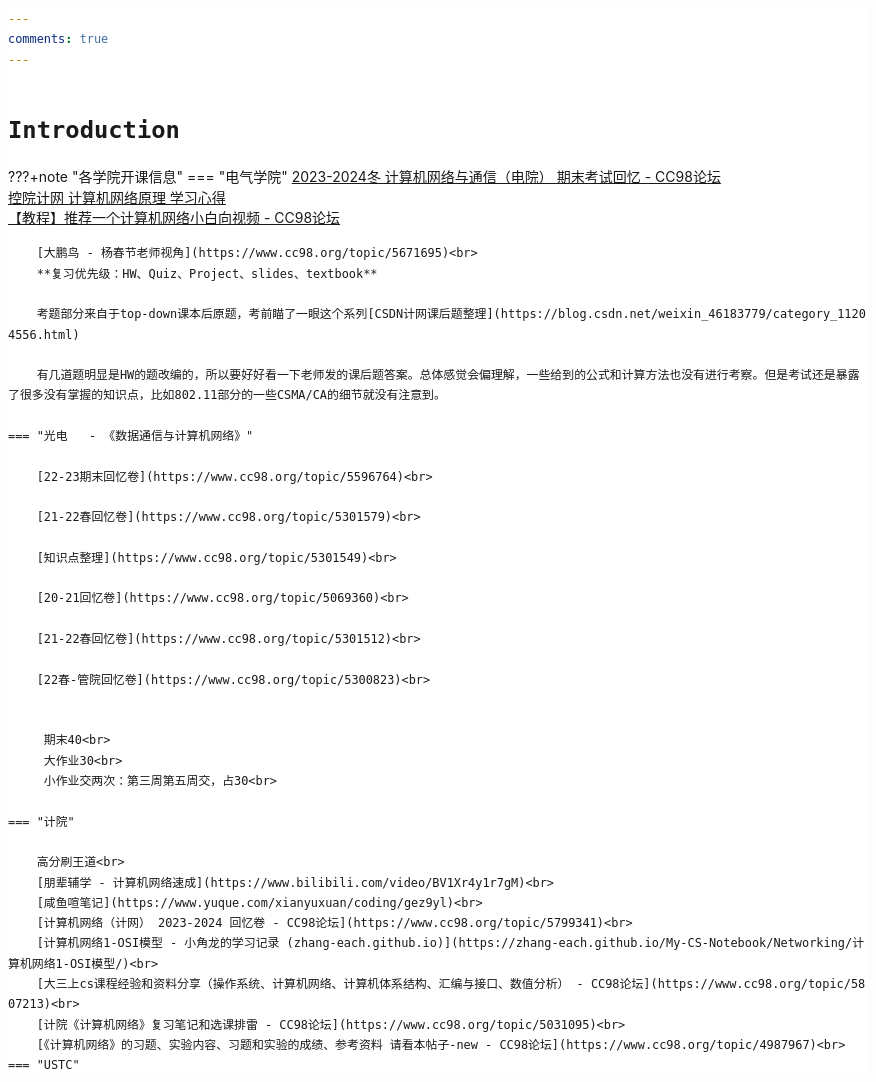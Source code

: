 ```yaml
---
comments: true
---
```

# `Introduction`





???+note "各学院开课信息"
    === "电气学院"
        [2023-2024冬 计算机网络与通信（电院） 期末考试回忆 - CC98论坛](https://www.cc98.org/topic/5799608)<br>
		[控院计网 计算机网络原理 学习心得](https://www.cc98.org/topic/5877551/2#1)<br>
        [【教程】推荐一个计算机网络小白向视频 - CC98论坛](https://www.cc98.org/topic/5793620)<br>
    

        [大鹏鸟 - 杨春节老师视角](https://www.cc98.org/topic/5671695)<br>
    	**复习优先级：HW、Quiz、Project、slides、textbook**
    
    	考题部分来自于top-down课本后原题，考前瞄了一眼这个系列[CSDN计网课后题整理](https://blog.csdn.net/weixin_46183779/category_11204556.html)
        
    	有几道题明显是HW的题改编的，所以要好好看一下老师发的课后题答案。总体感觉会偏理解，一些给到的公式和计算方法也没有进行考察。但是考试还是暴露了很多没有掌握的知识点，比如802.11部分的一些CSMA/CA的细节就没有注意到。
    
    === "光电   - 《数据通信与计算机网络》"
    
        [22-23期末回忆卷](https://www.cc98.org/topic/5596764)<br>
    
        [21-22春回忆卷](https://www.cc98.org/topic/5301579)<br>
    
        [知识点整理](https://www.cc98.org/topic/5301549)<br>
    
        [20-21回忆卷](https://www.cc98.org/topic/5069360)<br>
    
        [21-22春回忆卷](https://www.cc98.org/topic/5301512)<br>
    
        [22春-管院回忆卷](https://www.cc98.org/topic/5300823)<br>


         期末40<br>
         大作业30<br>
         小作业交两次：第三周第五周交，占30<br>
    
    === "计院"
    
        高分刷王道<br>
        [朋辈辅学 - 计算机网络速成](https://www.bilibili.com/video/BV1Xr4y1r7gM)<br>
        [咸鱼喧笔记](https://www.yuque.com/xianyuxuan/coding/gez9yl)<br>
        [计算机网络（计网） 2023-2024 回忆卷 - CC98论坛](https://www.cc98.org/topic/5799341)<br>
        [计算机网络1-OSI模型 - 小角龙的学习记录 (zhang-each.github.io)](https://zhang-each.github.io/My-CS-Notebook/Networking/计算机网络1-OSI模型/)<br>
        [大三上cs课程经验和资料分享（操作系统、计算机网络、计算机体系结构、汇编与接口、数值分析） - CC98论坛](https://www.cc98.org/topic/5807213)<br>
        [计院《计算机网络》复习笔记和选课排雷 - CC98论坛](https://www.cc98.org/topic/5031095)<br>
        [《计算机网络》的习题、实验内容、习题和实验的成绩、参考资料 请看本帖子-new - CC98论坛](https://www.cc98.org/topic/4987967)<br>
    === "USTC"
    